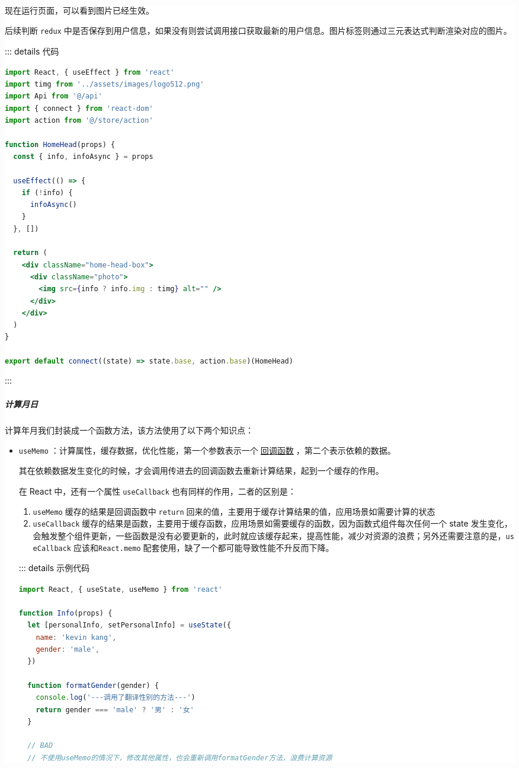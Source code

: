 现在运行页面，可以看到图片已经生效。

后续判断 `redux` 中是否保存到用户信息，如果没有则尝试调用接口获取最新的用户信息。图片标签则通过三元表达式判断渲染对应的图片。

::: details 代码

```jsx
import React, { useEffect } from 'react'
import timg from '../assets/images/logo512.png'
import Api from '@/api'
import { connect } from 'react-dom'
import action from '@/store/action'

function HomeHead(props) {
  const { info, infoAsync } = props

  useEffect(() => {
    if (!info) {
      infoAsync()
    }
  }, [])

  return (
    <div className="home-head-box">
      <div className="photo">
        <img src={info ? info.img : timg} alt="" />
      </div>
    </div>
  )
}

export default connect((state) => state.base, action.base)(HomeHead)
```

:::

##### 计算月日

计算年月我们封装成一个函数方法，该方法使用了以下两个知识点：

- `useMemo` ：计算属性，缓存数据，优化性能，第一个参数表示一个 [回调函数](https://so.csdn.net/so/search?q=回调函数&spm=1001.2101.3001.7020) ，第二个表示依赖的数据。

  其在依赖数据发生变化的时候，才会调用传进去的回调函数去重新计算结果，起到一个缓存的作用。

  在 React 中，还有一个属性 `useCallback` 也有同样的作用，二者的区别是：

  1. `useMemo` 缓存的结果是回调函数中 `return` 回来的值，主要用于缓存计算结果的值，应用场景如需要计算的状态
  2. `useCallback` 缓存的结果是函数，主要用于缓存函数，应用场景如需要缓存的函数，因为函数式组件每次任何一个 state 发生变化，会触发整个组件更新，一些函数是没有必要更新的，此时就应该缓存起来，提高性能，减少对资源的浪费；另外还需要注意的是，`useCallback` 应该和`React.memo` 配套使用，缺了一个都可能导致性能不升反而下降。

  ::: details 示例代码

  ```js
  import React, { useState, useMemo } from 'react'

  function Info(props) {
    let [personalInfo, setPersonalInfo] = useState({
      name: 'kevin kang',
      gender: 'male',
    })

    function formatGender(gender) {
      console.log('---调用了翻译性别的方法---')
      return gender === 'male' ? '男' : '女'
    }

    // BAD
    // 不使用useMemo的情况下，修改其他属性，也会重新调用formatGender方法，浪费计算资源
  ```